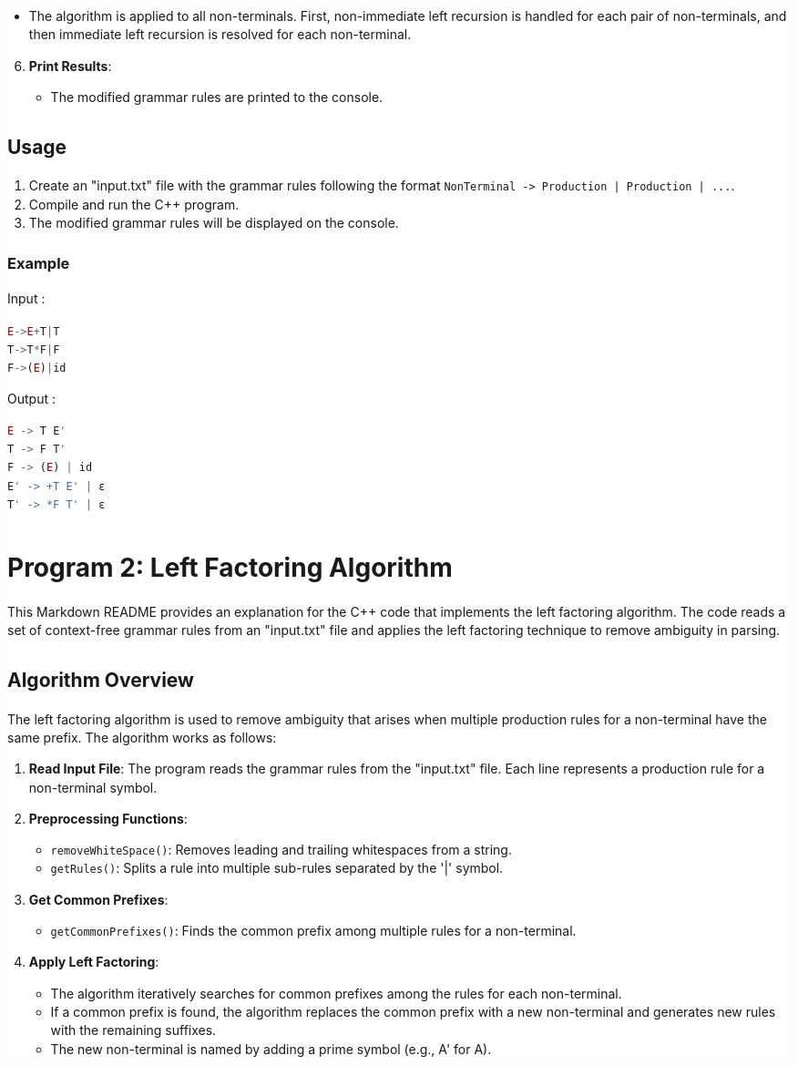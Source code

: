    - The algorithm is applied to all non-terminals. First, non-immediate left recursion is handled for each pair of non-terminals, and then immediate left recursion is resolved for each non-terminal.

6. **Print Results**:

   - The modified grammar rules are printed to the console.

## Usage

1. Create an "input.txt" file with the grammar rules following the format `NonTerminal -> Production | Production | ...`.
2. Compile and run the C++ program.
3. The modified grammar rules will be displayed on the console.

### Example
Input : 
```javascript
E->E+T|T
T->T*F|F
F->(E)|id
```

Output : 
```javascript
E -> T E'
T -> F T'
F -> (E) | id
E' -> +T E' | ε
T' -> *F T' | ε
```

# Program 2: Left Factoring Algorithm

This Markdown README provides an explanation for the C++ code that implements the left factoring algorithm. The code reads a set of context-free grammar rules from an "input.txt" file and applies the left factoring technique to remove ambiguity in parsing.

## Algorithm Overview

The left factoring algorithm is used to remove ambiguity that arises when multiple production rules for a non-terminal have the same prefix. The algorithm works as follows:

1. **Read Input File**: The program reads the grammar rules from the "input.txt" file. Each line represents a production rule for a non-terminal symbol.

2. **Preprocessing Functions**:
   - `removeWhiteSpace()`: Removes leading and trailing whitespaces from a string.
   - `getRules()`: Splits a rule into multiple sub-rules separated by the '|' symbol.

3. **Get Common Prefixes**:
   - `getCommonPrefixes()`: Finds the common prefix among multiple rules for a non-terminal.

4. **Apply Left Factoring**:
   - The algorithm iteratively searches for common prefixes among the rules for each non-terminal.
   - If a common prefix is found, the algorithm replaces the common prefix with a new non-terminal and generates new rules with the remaining suffixes.
   - The new non-terminal is named by adding a prime symbol (e.g., A' for A).
